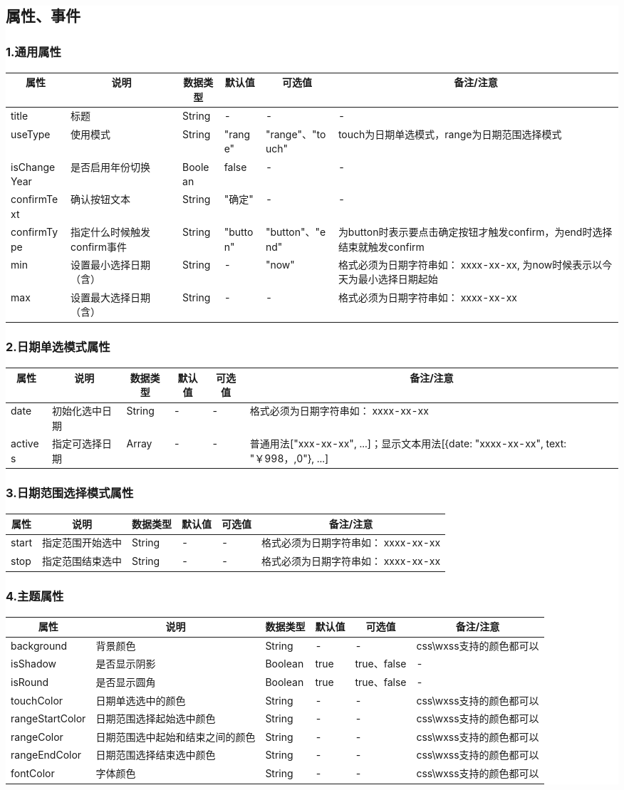 ## 属性、事件
### 1.通用属性
|属性|说明|数据类型|默认值|可选值|备注/注意|
|-|-|-|-|-|-|
|title|标题|String|-|-|-|
|useType|使用模式|String|"range"|"range"、"touch"|touch为日期单选模式，range为日期范围选择模式|-|
|isChangeYear|是否启用年份切换|Boolean|false|-|-|
|confirmText|确认按钮文本|String|"确定"|-|-|
|confirmType|指定什么时候触发confirm事件|String|"button"|"button"、"end"|为button时表示要点击确定按钮才触发confirm，为end时选择结束就触发confirm|
|min|设置最小选择日期（含）|String|-|"now"|格式必须为日期字符串如： xxxx-xx-xx, 为now时候表示以今天为最小选择日期起始|
|max|设置最大选择日期（含）|String|-|-|格式必须为日期字符串如： xxxx-xx-xx|

### 2.日期单选模式属性
|属性|说明|数据类型|默认值|可选值|备注/注意|
|-|-|-|-|-|-|
|date|初始化选中日期|String|-|-|格式必须为日期字符串如： xxxx-xx-xx|
|actives|指定可选择日期|Array|-|-|普通用法["xxx-xx-xx", ...]；显示文本用法[{date: "xxxx-xx-xx", text: "￥998，,0"}, ...]|

### 3.日期范围选择模式属性
|属性|说明|数据类型|默认值|可选值|备注/注意|
|-|-|-|-|-|-|
|start|指定范围开始选中|String|-|-|格式必须为日期字符串如： xxxx-xx-xx|
|stop|指定范围结束选中|String|-|-|格式必须为日期字符串如： xxxx-xx-xx|

### 4.主题属性
|属性|说明|数据类型|默认值|可选值|备注/注意|
|-|-|-|-|-|-|
|background|背景颜色|String|-|-|css\wxss支持的颜色都可以|
|isShadow|是否显示阴影|Boolean|true|true、false|-|
|isRound|是否显示圆角|Boolean|true|true、false|-|
|touchColor|日期单选选中的颜色|String|-|-|css\wxss支持的颜色都可以|
|rangeStartColor|日期范围选择起始选中颜色|String|-|-|css\wxss支持的颜色都可以|
|rangeColor|日期范围选中起始和结束之间的颜色|String|-|-|css\wxss支持的颜色都可以|
|rangeEndColor|日期范围选择结束选中颜色|String|-|-|css\wxss支持的颜色都可以|
|fontColor|字体颜色|String|-|-|css\wxss支持的颜色都可以|
